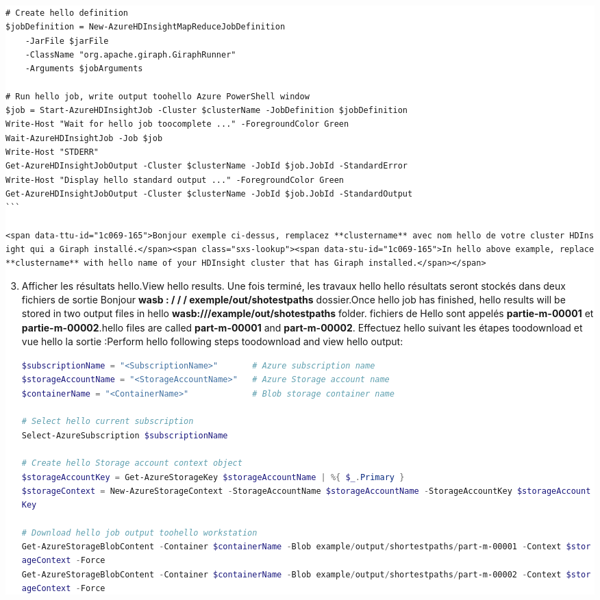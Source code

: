     # Create hello definition
    $jobDefinition = New-AzureHDInsightMapReduceJobDefinition
        -JarFile $jarFile
        -ClassName "org.apache.giraph.GiraphRunner"
        -Arguments $jobArguments

    # Run hello job, write output toohello Azure PowerShell window
    $job = Start-AzureHDInsightJob -Cluster $clusterName -JobDefinition $jobDefinition
    Write-Host "Wait for hello job toocomplete ..." -ForegroundColor Green
    Wait-AzureHDInsightJob -Job $job
    Write-Host "STDERR"
    Get-AzureHDInsightJobOutput -Cluster $clusterName -JobId $job.JobId -StandardError
    Write-Host "Display hello standard output ..." -ForegroundColor Green
    Get-AzureHDInsightJobOutput -Cluster $clusterName -JobId $job.JobId -StandardOutput
    ```

    <span data-ttu-id="1c069-165">Bonjour exemple ci-dessus, remplacez **clustername** avec nom hello de votre cluster HDInsight qui a Giraph installé.</span><span class="sxs-lookup"><span data-stu-id="1c069-165">In hello above example, replace **clustername** with hello name of your HDInsight cluster that has Giraph installed.</span></span>
3. <span data-ttu-id="1c069-166">Afficher les résultats hello.</span><span class="sxs-lookup"><span data-stu-id="1c069-166">View hello results.</span></span> <span data-ttu-id="1c069-167">Une fois terminé, les travaux hello hello résultats seront stockés dans deux fichiers de sortie Bonjour **wasb : / / / exemple/out/shotestpaths** dossier.</span><span class="sxs-lookup"><span data-stu-id="1c069-167">Once hello job has finished, hello results will be stored in two output files in hello **wasb:///example/out/shotestpaths** folder.</span></span> <span data-ttu-id="1c069-168">fichiers de Hello sont appelés **partie-m-00001** et **partie-m-00002**.</span><span class="sxs-lookup"><span data-stu-id="1c069-168">hello files are called **part-m-00001** and **part-m-00002**.</span></span> <span data-ttu-id="1c069-169">Effectuez hello suivant les étapes toodownload et vue hello la sortie :</span><span class="sxs-lookup"><span data-stu-id="1c069-169">Perform hello following steps toodownload and view hello output:</span></span>

    ```powershell
    $subscriptionName = "<SubscriptionName>"       # Azure subscription name
    $storageAccountName = "<StorageAccountName>"   # Azure Storage account name
    $containerName = "<ContainerName>"             # Blob storage container name

    # Select hello current subscription
    Select-AzureSubscription $subscriptionName

    # Create hello Storage account context object
    $storageAccountKey = Get-AzureStorageKey $storageAccountName | %{ $_.Primary }
    $storageContext = New-AzureStorageContext -StorageAccountName $storageAccountName -StorageAccountKey $storageAccountKey

    # Download hello job output toohello workstation
    Get-AzureStorageBlobContent -Container $containerName -Blob example/output/shortestpaths/part-m-00001 -Context $storageContext -Force
    Get-AzureStorageBlobContent -Container $containerName -Blob example/output/shortestpaths/part-m-00002 -Context $storageContext -Force
    ```
